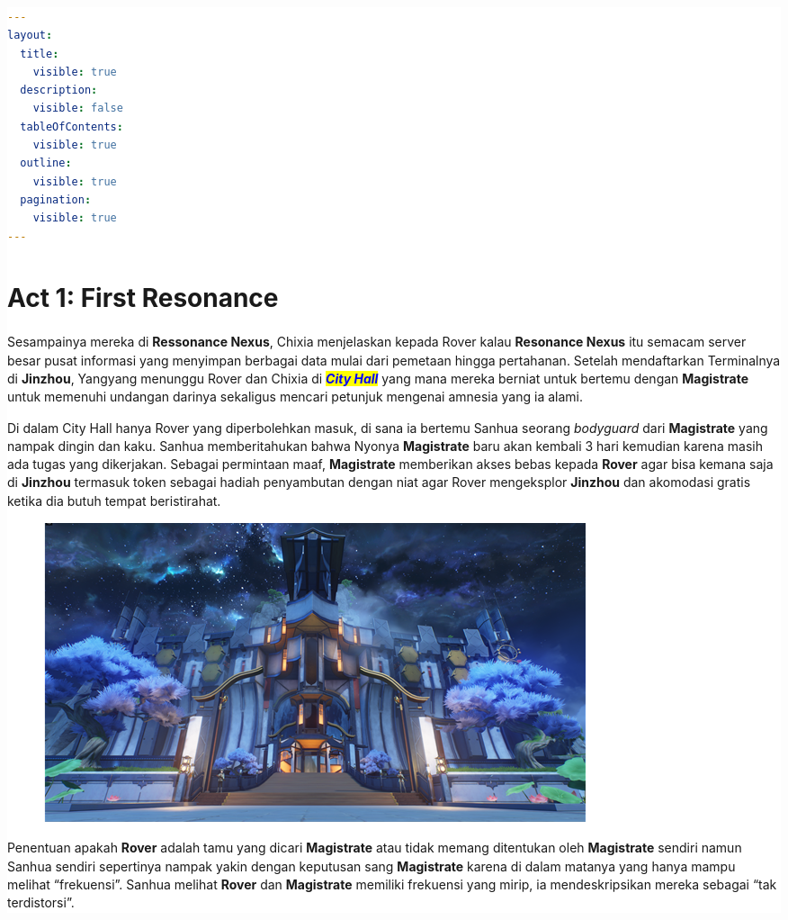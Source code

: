 ```yaml
---
layout:
  title:
    visible: true
  description:
    visible: false
  tableOfContents:
    visible: true
  outline:
    visible: true
  pagination:
    visible: true
---
```


# Act 1: First Resonance

Sesampainya mereka di **Ressonance Nexus**, Chixia menjelaskan kepada Rover kalau **Resonance Nexus** itu semacam server besar pusat informasi yang menyimpan berbagai data mulai dari pemetaan hingga pertahanan. Setelah mendaftarkan Terminalnya di **Jinzhou**, Yangyang menunggu Rover dan Chixia di _<mark style="color:blue;">**City Hall**</mark>_ yang mana mereka berniat untuk bertemu dengan **Magistrate** untuk memenuhi undangan darinya sekaligus mencari petunjuk mengenai amnesia yang ia alami.

Di dalam City Hall hanya Rover yang diperbolehkan masuk, di sana ia bertemu Sanhua seorang _bodyguard_ dari **Magistrate** yang nampak dingin dan kaku. Sanhua memberitahukan bahwa Nyonya **Magistrate** baru akan kembali 3 hari kemudian karena masih ada tugas yang dikerjakan. Sebagai permintaan maaf, **Magistrate** memberikan akses bebas kepada **Rover** agar bisa kemana saja di **Jinzhou** termasuk token sebagai hadiah penyambutan dengan niat agar Rover mengeksplor **Jinzhou** dan akomodasi gratis ketika dia butuh tempat beristirahat.

<figure><img src="../../../../.gitbook/assets/lore/main-story/chapter-1/Chapter1_Act1_Picture1.png" alt=""><figcaption></figcaption></figure>

Penentuan apakah **Rover** adalah tamu yang dicari **Magistrate** atau tidak memang ditentukan oleh **Magistrate** sendiri namun Sanhua sendiri sepertinya nampak yakin dengan keputusan sang **Magistrate** karena di dalam matanya yang hanya mampu melihat “frekuensi”. Sanhua melihat **Rover** dan **Magistrate** memiliki frekuensi yang mirip, ia mendeskripsikan mereka sebagai “tak terdistorsi”.

